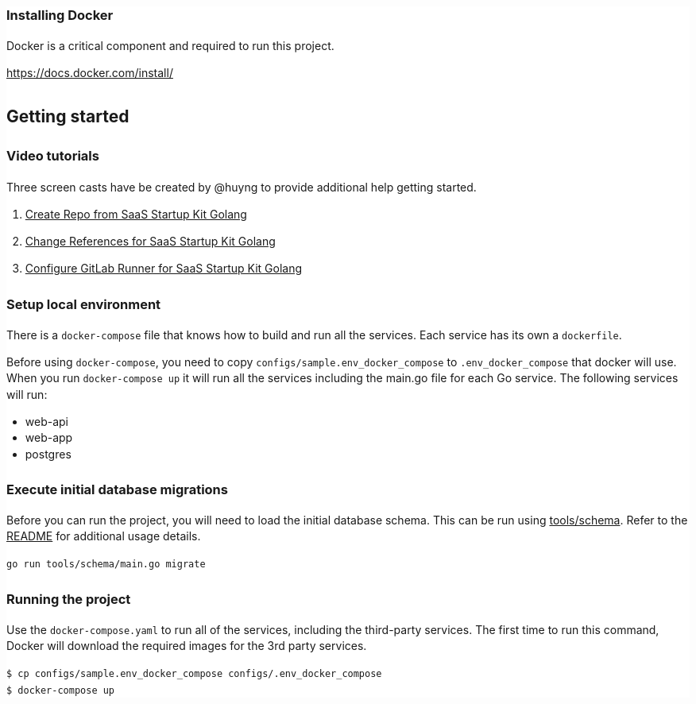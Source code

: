 
### Installing Docker

Docker is a critical component and required to run this project.

https://docs.docker.com/install/

    
## Getting started

### Video tutorials 

Three screen casts have be created by @huyng to provide additional help getting started. 

1. [Create Repo from SaaS Startup Kit Golang](https://youtu.be/sA5oeuTrsZM)

2. [Change References for SaaS Startup Kit Golang](https://youtu.be/sA5oeuTrsZM)

3. [Configure GitLab Runner for SaaS Startup Kit Golang](https://youtu.be/yIGSpZVDnlM)


### Setup local environment

There is a `docker-compose` file that knows how to build and run all the services. Each service has its own a 
`dockerfile`.

Before using `docker-compose`, you need to copy `configs/sample.env_docker_compose` to `.env_docker_compose` that docker will use. When you run `docker-compose up` it will run all the services including the main.go file for each Go service. The 
following services will run:
- web-api
- web-app 
- postgres

### Execute initial database migrations

Before you can run the project, you will need to load the initial database schema. This can be run using [tools/schema](https://gitlab.com/geeks-accelerator/oss/saas-starter-kit/tree/master/tools/schema). 
Refer to the [README](https://gitlab.com/geeks-accelerator/oss/saas-starter-kit/blob/master/tools/schema/README.md) for additional usage details.

```bash
go run tools/schema/main.go migrate
``` 

### Running the project

Use the `docker-compose.yaml` to run all of the services, including the third-party services. The first time to run this 
command, Docker will download the required images for the 3rd party services.

```bash
$ cp configs/sample.env_docker_compose configs/.env_docker_compose
$ docker-compose up
```
